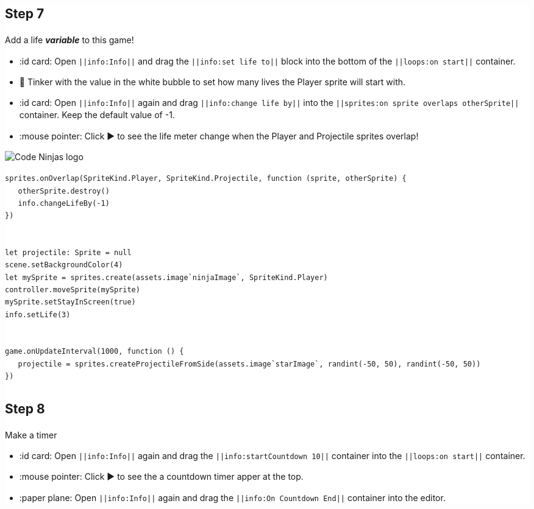
## Step 7
Add a life ***variable*** to this game!


- :id card: Open ``||info:Info||`` and drag the ``||info:set life to||`` block into the bottom of the ``||loops:on start||`` container.


- :wrench: Tinker with the value in the white bubble to set how many lives the Player sprite will start with.


- :id card: Open ``||info:Info||`` again and drag ``||info:change life by||`` into the ``||sprites:on sprite overlaps otherSprite||`` container. Keep the default value of -1.


- :mouse pointer: Click ▶ to see the life meter change when the Player and Projectile sprites overlap!


![Code Ninjas logo](https://github.com/Code-Ninjas-Home-Office/game-building-session-tutorials/blob/master/images/Code_Ninjas_Color_Horizontal_small.jpg?raw=true, "Code Ninjas logo")


```blocks
sprites.onOverlap(SpriteKind.Player, SpriteKind.Projectile, function (sprite, otherSprite) {
   otherSprite.destroy()
   info.changeLifeBy(-1)
})


let projectile: Sprite = null
scene.setBackgroundColor(4)
let mySprite = sprites.create(assets.image`ninjaImage`, SpriteKind.Player)
controller.moveSprite(mySprite)
mySprite.setStayInScreen(true)
info.setLife(3)


game.onUpdateInterval(1000, function () {
   projectile = sprites.createProjectileFromSide(assets.image`starImage`, randint(-50, 50), randint(-50, 50))
})
```


## Step 8
Make a timer


- :id card: Open ``||info:Info||`` again and drag the ``||info:startCountdown 10||`` container into the ``||loops:on start||`` container.


- :mouse pointer: Click ▶ to see the a countdown timer apper at the top.


- :paper plane: Open ``||info:Info||`` again and drag the ``||info:On Countdown End||`` container into the editor.
